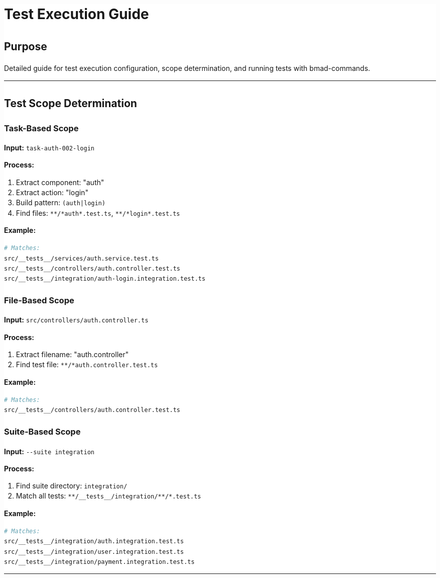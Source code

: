 # Test Execution Guide

## Purpose

Detailed guide for test execution configuration, scope determination, and running tests with bmad-commands.

---

## Test Scope Determination

### Task-Based Scope

**Input:** `task-auth-002-login`

**Process:**
1. Extract component: "auth"
2. Extract action: "login"
3. Build pattern: `(auth|login)`
4. Find files: `**/*auth*.test.ts`, `**/*login*.test.ts`

**Example:**
```bash
# Matches:
src/__tests__/services/auth.service.test.ts
src/__tests__/controllers/auth.controller.test.ts
src/__tests__/integration/auth-login.integration.test.ts
```

### File-Based Scope

**Input:** `src/controllers/auth.controller.ts`

**Process:**
1. Extract filename: "auth.controller"
2. Find test file: `**/*auth.controller.test.ts`

**Example:**
```bash
# Matches:
src/__tests__/controllers/auth.controller.test.ts
```

### Suite-Based Scope

**Input:** `--suite integration`

**Process:**
1. Find suite directory: `integration/`
2. Match all tests: `**/__tests__/integration/**/*.test.ts`

**Example:**
```bash
# Matches:
src/__tests__/integration/auth.integration.test.ts
src/__tests__/integration/user.integration.test.ts
src/__tests__/integration/payment.integration.test.ts
```

---